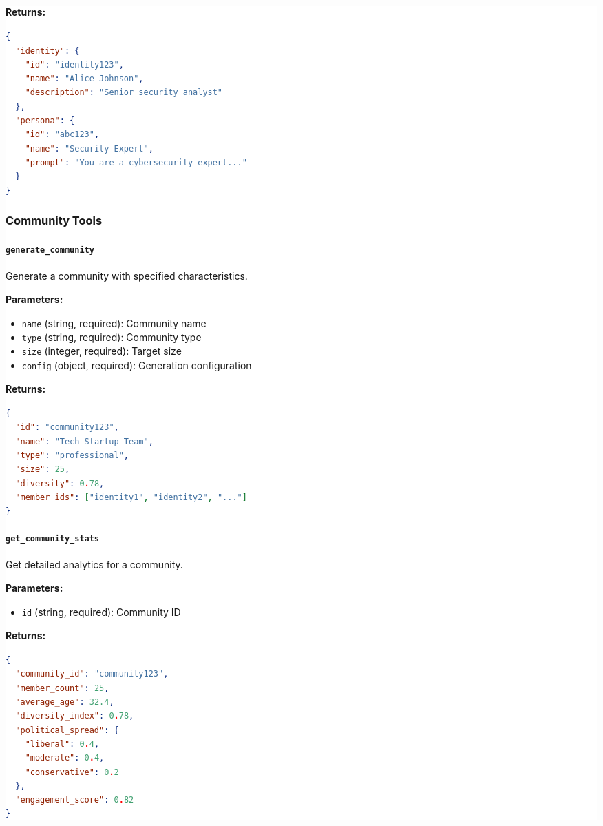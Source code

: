 **Returns:**
```json
{
  "identity": {
    "id": "identity123",
    "name": "Alice Johnson",
    "description": "Senior security analyst"
  },
  "persona": {
    "id": "abc123",
    "name": "Security Expert",
    "prompt": "You are a cybersecurity expert..."
  }
}
```

### Community Tools

#### `generate_community`

Generate a community with specified characteristics.

**Parameters:**
- `name` (string, required): Community name
- `type` (string, required): Community type
- `size` (integer, required): Target size
- `config` (object, required): Generation configuration

**Returns:**
```json
{
  "id": "community123",
  "name": "Tech Startup Team",
  "type": "professional",
  "size": 25,
  "diversity": 0.78,
  "member_ids": ["identity1", "identity2", "..."]
}
```

#### `get_community_stats`

Get detailed analytics for a community.

**Parameters:**
- `id` (string, required): Community ID

**Returns:**
```json
{
  "community_id": "community123",
  "member_count": 25,
  "average_age": 32.4,
  "diversity_index": 0.78,
  "political_spread": {
    "liberal": 0.4,
    "moderate": 0.4,
    "conservative": 0.2
  },
  "engagement_score": 0.82
}
```
